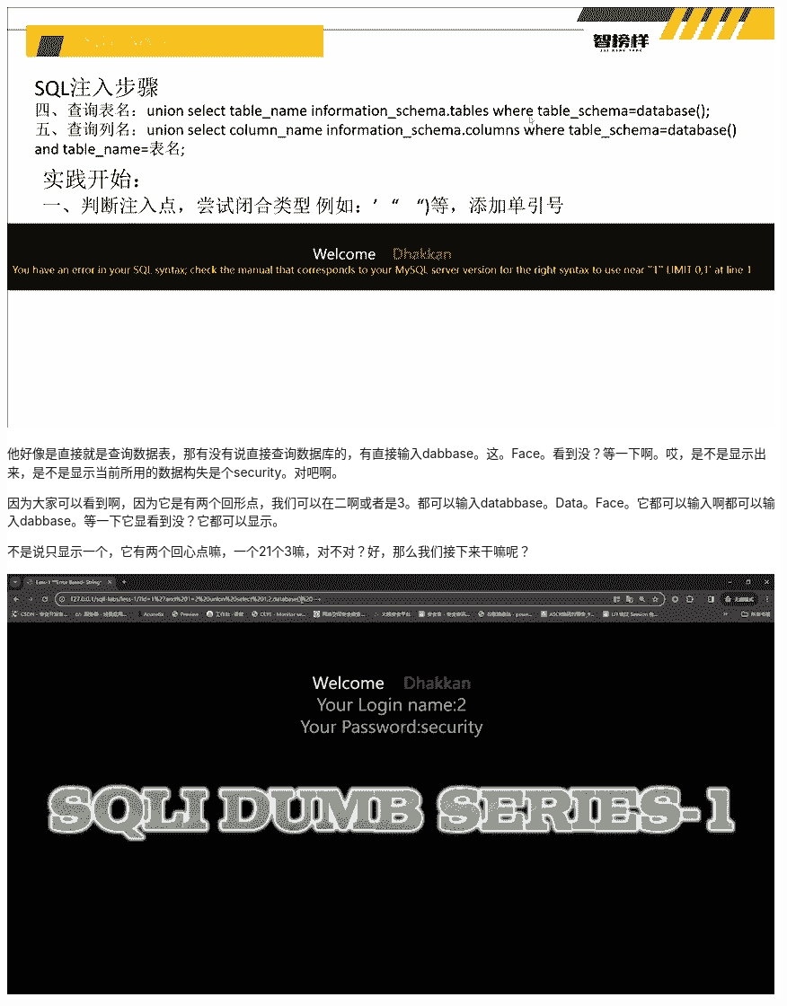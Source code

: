 ![](img/b2d99f49c89f23e29e86b0d5b5a4ca85_47.png)

他好像是直接就是查询数据表，那有没有说直接查询数据库的，有直接输入dabbase。这。Face。看到没？等一下啊。哎，是不是显示出来，是不是显示当前所用的数据构失是个security。对吧啊。

因为大家可以看到啊，因为它是有两个回形点，我们可以在二啊或者是3。都可以输入databbase。Data。Face。它都可以输入啊都可以输入dabbase。等一下它显看到没？它都可以显示。

不是说只显示一个，它有两个回心点嘛，一个21个3嘛，对不对？好，那么我们接下来干嘛呢？

![](img/b2d99f49c89f23e29e86b0d5b5a4ca85_49.png)
